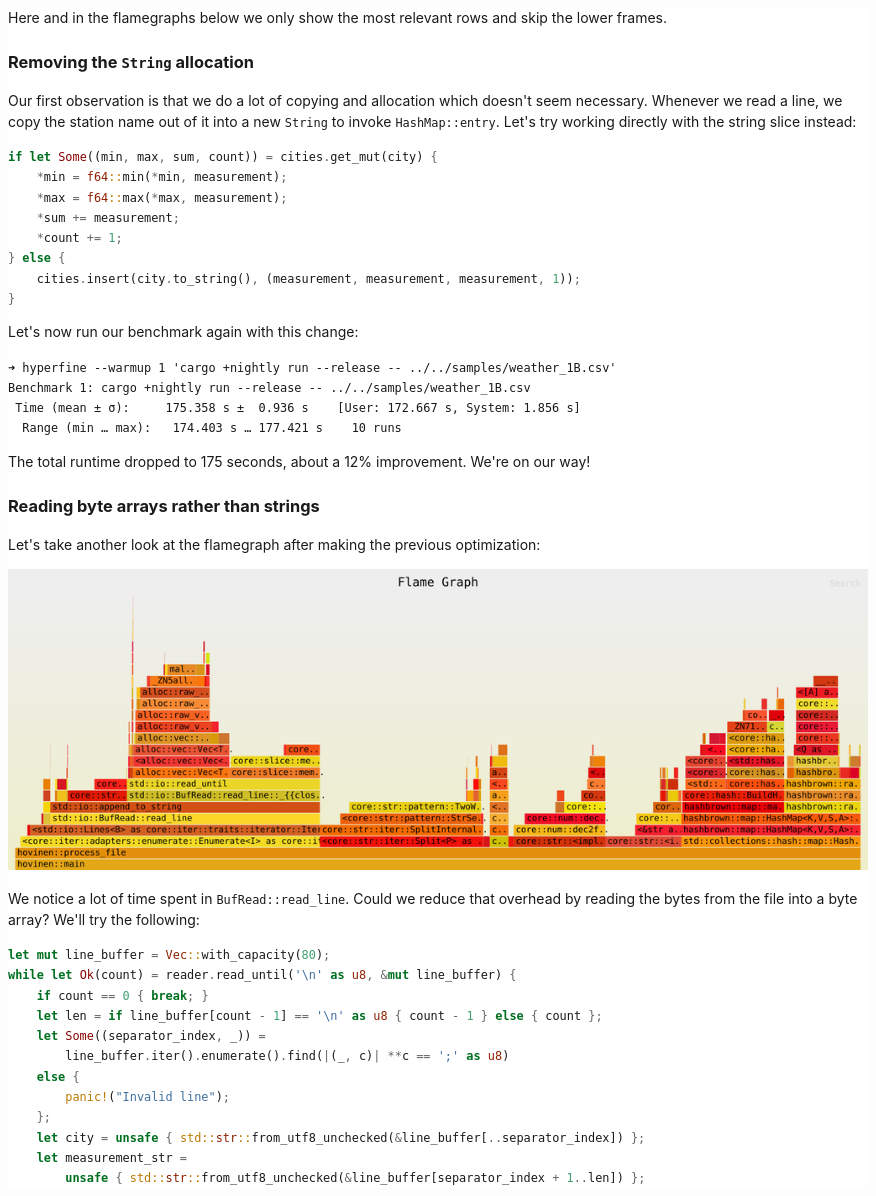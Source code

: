 Here and in the flamegraphs below we only show the most relevant rows and skip the lower frames.

### Removing the `String` allocation

Our first observation is that we do a lot of copying and allocation which doesn't seem necessary.
Whenever we read a line, we copy the station name out of it into a new `String` to invoke
`HashMap::entry`. Let's try working directly with the string slice instead:

```rust
if let Some((min, max, sum, count)) = cities.get_mut(city) {
    *min = f64::min(*min, measurement);
    *max = f64::max(*max, measurement);
    *sum += measurement;
    *count += 1;
} else {
    cities.insert(city.to_string(), (measurement, measurement, measurement, 1));
}
```

Let's now run our benchmark again with this change:

```
➜ hyperfine --warmup 1 'cargo +nightly run --release -- ../../samples/weather_1B.csv'
Benchmark 1: cargo +nightly run --release -- ../../samples/weather_1B.csv
 Time (mean ± σ):     175.358 s ±  0.936 s    [User: 172.667 s, System: 1.856 s]
  Range (min … max):   174.403 s … 177.421 s    10 runs
```

The total runtime dropped to 175 seconds, about a 12% improvement. We're on our way!

### Reading byte arrays rather than strings

Let's take another look at the flamegraph after making the previous optimization:

![Flamegraph after reducing String allocation](/assets/2025/01/flamegraph-after-reducing-string-allocation.svg)

We notice a lot of time spent in `BufRead::read_line`. Could we reduce that overhead by reading the
bytes from the file into a byte array? We'll try the following:

```rust
let mut line_buffer = Vec::with_capacity(80);
while let Ok(count) = reader.read_until('\n' as u8, &mut line_buffer) {
    if count == 0 { break; }
    let len = if line_buffer[count - 1] == '\n' as u8 { count - 1 } else { count };
    let Some((separator_index, _)) = 
        line_buffer.iter().enumerate().find(|(_, c)| **c == ';' as u8)
    else {
        panic!("Invalid line");
    };
    let city = unsafe { std::str::from_utf8_unchecked(&line_buffer[..separator_index]) };
    let measurement_str =
        unsafe { std::str::from_utf8_unchecked(&line_buffer[separator_index + 1..len]) };
```